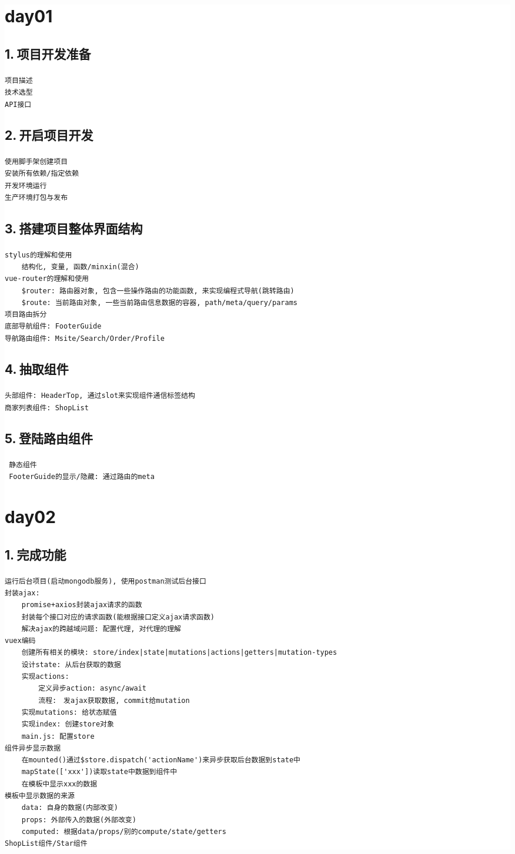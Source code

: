 # day01
## 1. 项目开发准备
    项目描述
    技术选型
    API接口

## 2. 开启项目开发
    使用脚手架创建项目
    安装所有依赖/指定依赖
    开发环境运行
    生产环境打包与发布

## 3. 搭建项目整体界面结构
    stylus的理解和使用
        结构化, 变量, 函数/minxin(混合)
    vue-router的理解和使用
        $router: 路由器对象, 包含一些操作路由的功能函数, 来实现编程式导航(跳转路由)
        $route: 当前路由对象, 一些当前路由信息数据的容器, path/meta/query/params
    项目路由拆分
    底部导航组件: FooterGuide
    导航路由组件: Msite/Search/Order/Profile

## 4. 抽取组件
    头部组件: HeaderTop, 通过slot来实现组件通信标签结构
    商家列表组件: ShopList
    
## 5. 登陆路由组件
     静态组件
     FooterGuide的显示/隐藏: 通过路由的meta
     
# day02
## 1. 完成功能
	运行后台项目(启动mongodb服务), 使用postman测试后台接口
	封装ajax: 
		promise+axios封装ajax请求的函数
		封装每个接口对应的请求函数(能根据接口定义ajax请求函数)
		解决ajax的跨越域问题: 配置代理, 对代理的理解
	vuex编码
		创建所有相关的模块: store/index|state|mutations|actions|getters|mutation-types
		设计state: 从后台获取的数据
		实现actions: 
			定义异步action: async/await
			流程:　发ajax获取数据, commit给mutation
		实现mutations: 给状态赋值
		实现index: 创建store对象
		main.js: 配置store
	组件异步显示数据
		在mounted()通过$store.dispatch('actionName')来异步获取后台数据到state中
		mapState(['xxx'])读取state中数据到组件中
		在模板中显示xxx的数据
	模板中显示数据的来源
		data: 自身的数据(内部改变)
		props: 外部传入的数据(外部改变)
		computed: 根据data/props/别的compute/state/getters
	ShopList组件/Star组件
	